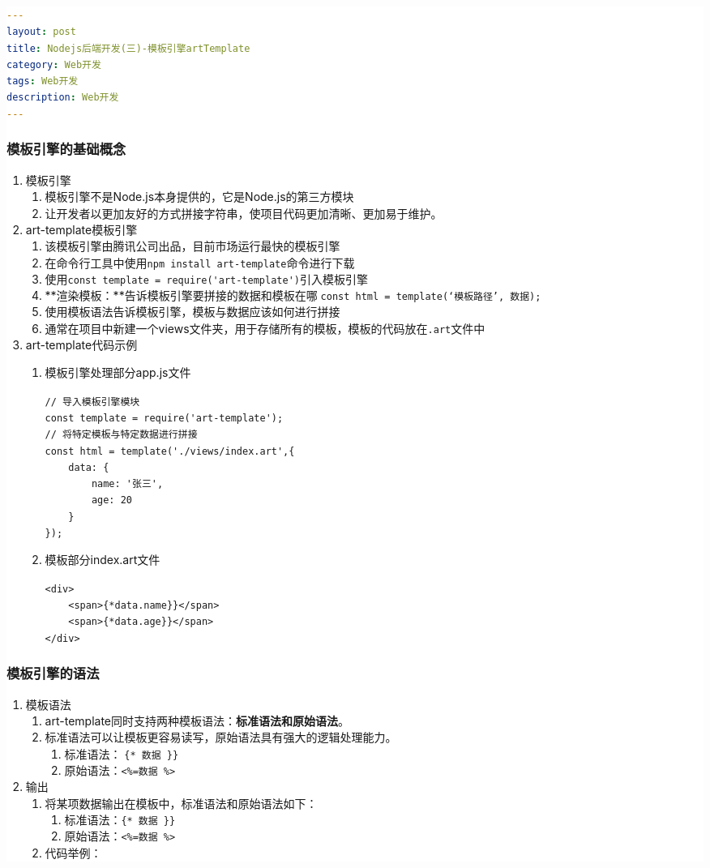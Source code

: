 ```yaml
---
layout: post
title: Nodejs后端开发(三)-模板引擎artTemplate
category: Web开发
tags: Web开发
description: Web开发
--- 
```


### 模板引擎的基础概念
1. 模板引擎
    1. 模板引擎不是Node.js本身提供的，它是Node.js的第三方模块
    2. 让开发者以更加友好的方式拼接字符串，使项目代码更加清晰、更加易于维护。
2. art-template模板引擎
    1. 该模板引擎由腾讯公司出品，目前市场运行最快的模板引擎
    2. 在命令行工具中使用`npm install art-template`命令进行下载
    3. 使用`const template = require('art-template')`引入模板引擎
    4. **渲染模板：**告诉模板引擎要拼接的数据和模板在哪 `const html = template(‘模板路径’, 数据);`
    5. 使用模板语法告诉模板引擎，模板与数据应该如何进行拼接
    6. 通常在项目中新建一个views文件夹，用于存储所有的模板，模板的代码放在`.art`文件中
3. art-template代码示例
    1. 模板引擎处理部分app.js文件
        
        ```
        // 导入模板引擎模块
        const template = require('art-template');
        // 将特定模板与特定数据进行拼接
        const html = template('./views/index.art',{
            data: { 
                name: '张三', 
                age: 20 
            } 
        });
        ```
    2. 模板部分index.art文件
        
        ```
        <div> 
            <span>{*data.name}}</span> 
            <span>{*data.age}}</span> 
        </div>
        ```
    

### 模板引擎的语法
1. 模板语法
    1. art-template同时支持两种模板语法：**标准语法和原始语法**。
    2. 标准语法可以让模板更容易读写，原始语法具有强大的逻辑处理能力。
        1. 标准语法： `{* 数据 }}`
        2. 原始语法：`<%=数据 %>`
2. 输出
    1. 将某项数据输出在模板中，标准语法和原始语法如下：
        1. 标准语法：`{* 数据 }}`
        2. 原始语法：`<%=数据 %>`
    2. 代码举例：
        